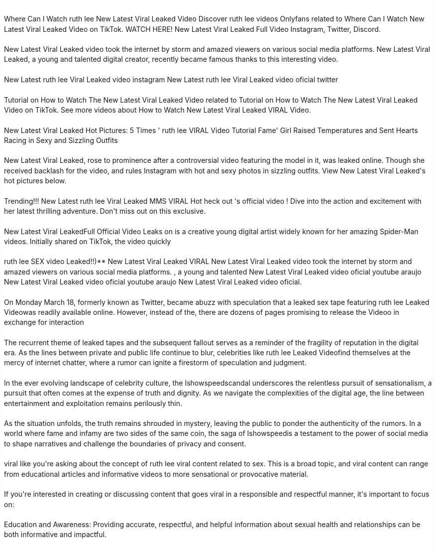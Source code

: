 
<br>
Where Can I Watch   ruth lee New Latest Viral Leaked Video Discover   ruth lee videos Onlyfans related to Where Can I Watch New Latest Viral Leaked Video on TikTok. WATCH HERE! New Latest Viral Leaked Full Video Instagram, Twitter, Discord.
<br><br>
New Latest Viral Leaked video took the internet by storm and amazed viewers on various social media platforms. New Latest Viral Leaked, a young and talented digital creator, recently became famous thanks to this interesting video.
<br><br>
New Latest   ruth lee Viral Leaked video instagram New Latest   ruth lee Viral Leaked video oficial twitter
<br><br>
Tutorial on How to Watch The New Latest Viral Leaked Video related to Tutorial on How to Watch The New Latest Viral Leaked Video on TikTok. See more videos about How to Watch New Latest Viral Leaked VIRAL Video.
<br><br>
New Latest Viral Leaked Hot Pictures: 5 Times '  ruth lee VIRAL Video Tutorial Fame' Girl Raised Temperatures and Sent Hearts Racing in Sexy and Sizzling Outfits
<br><br>
New Latest Viral Leaked, rose to prominence after a controversial video featuring the model in it, was leaked online. Though she received backlash for the video, and rules Instagram with hot and sexy photos in sizzling outfits. View New Latest Viral Leaked's hot pictures below.
<br><br>
Trending!!! New Latest   ruth lee Viral Leaked MMS VIRAL Hot heck out 's official video ! Dive into the action and excitement with her latest thrilling adventure. Don't miss out on this exclusive.
<br><br>
New Latest Viral LeakedFull Official Video Leaks on  is a creative young digital artist widely known for her amazing Spider-Man videos. Initially shared on TikTok, the video quickly
<br><br>
  ruth lee SEX video Leaked!!)** New Latest Viral Leaked VIRAL New Latest Viral Leaked video took the internet by storm and amazed viewers on various social media platforms. , a young and talented New Latest Viral Leaked video oficial youtube araujo New Latest Viral Leaked video oficial youtube araujo New Latest Viral Leaked video oficial.
<br><br>
On Monday March 18, formerly known as Twitter, became abuzz with speculation that a leaked sex tape featuring   ruth lee Leaked Videowas readily available online. However, instead of the, there are dozens of pages promising to release the Videoo in exchange for interaction
<br><br>
The recurrent theme of leaked tapes and the subsequent fallout serves as a reminder of the fragility of reputation in the digital era. As the lines between private and public life continue to blur, celebrities like   ruth lee Leaked Videofind themselves at the mercy of internet chatter, where a rumor can ignite a firestorm of speculation and judgment.
<br><br>
In the ever evolving landscape of celebrity culture, the Ishowspeedscandal underscores the relentless pursuit of sensationalism, a pursuit that often comes at the expense of truth and dignity. As we navigate the complexities of the digital age, the line between entertainment and exploitation remains perilously thin.
<br><br>
As the situation unfolds, the truth remains shrouded in mystery, leaving the public to ponder the authenticity of the rumors. In a world where fame and infamy are two sides of the same coin, the saga of Ishowspeedis a testament to the power of social media to shape narratives and challenge the boundaries of privacy and consent.
<br><br>
viral like you're asking about the concept of   ruth lee viral content related to sex. This is a broad topic, and viral content can range from educational articles and informative videos to more sensational or provocative material.
<br><br>
If you're interested in creating or discussing content that goes viral in a responsible and respectful manner, it's important to focus on:
<br><br>
Education and Awareness: Providing accurate, respectful, and helpful information about sexual health and relationships can be both informative and impactful.
<br><br>